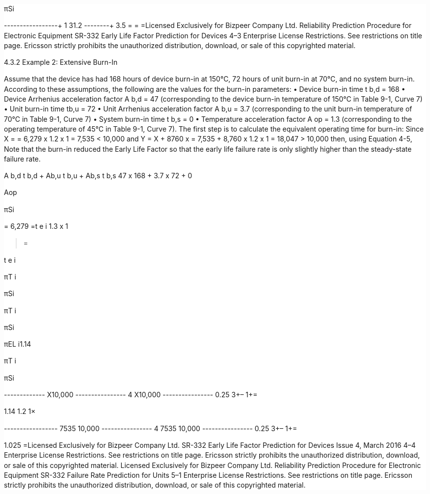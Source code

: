 πSi

-----------------+ 1 31.2 --------+ 3.5 = = =Licensed Exclusively for Bizpeer Company Ltd. Reliability Prediction Procedure for Electronic Equipment SR-332 Early Life Factor Prediction for Devices 4–3 Enterprise License Restrictions. See restrictions on title page. Ericsson strictly prohibits the unauthorized distribution, download, or sale of this copyrighted material. 

4.3.2 Example 2: Extensive Burn-In 

Assume that the device has had 168 hours of device burn-in at 150°C, 72 hours of unit burn-in at 70°C, and no system burn-in. According to these assumptions, the following are the values for the burn-in parameters: • Device burn-in time t b,d = 168 • Device Arrhenius acceleration factor A b,d = 47 (corresponding to the device burn-in temperature of 150°C in Table 9-1, Curve 7) • Unit burn-in time tb,u = 72 • Unit Arrhenius acceleration factor A b,u = 3.7 (corresponding to the unit burn-in temperature of 70°C in Table 9-1, Curve 7) • System burn-in time t b,s = 0 • Temperature acceleration factor A op = 1.3 (corresponding to the operating temperature of 45°C in Table 9-1, Curve 7). The first step is to calculate the equivalent operating time for burn-in: Since X = = 6,279 x 1.2 x 1 = 7,535 < 10,000 and Y = X + 8760 x = 7,535 + 8,760 x 1.2 x 1 = 18,047 > 10,000 then, using Equation 4-5, Note that the burn-in reduced the Early Life Factor so that the early life failure rate is only slightly higher than the steady-state failure rate. 

A b,d t b,d + Ab,u t b,u + Ab,s t b,s 47 x 168 + 3.7 x 72 + 0 

Aop 

πSi

= 6,279 =t e i 1.3 x 1

> =

t e i

πT i

πSi

πT i

πSi

πEL i1.14 

πT i

πSi

------------- X10,000 ---------------- 4 X10,000 ---------------- 0.25 3+– 1+=

1.14 1.2 1×

----------------- 7535 10,000 ---------------- 4 7535 10,000 ---------------- 0.25 3+– 1+=

1.025 =Licensed Exclusively for Bizpeer Company Ltd. SR-332 Early Life Factor Prediction for Devices Issue 4, March 2016 4–4 Enterprise License Restrictions. See restrictions on title page. Ericsson strictly prohibits the unauthorized distribution, download, or sale of this copyrighted material. Licensed Exclusively for Bizpeer Company Ltd. Reliability Prediction Procedure for Electronic Equipment SR-332 Failure Rate Prediction for Units 5–1 Enterprise License Restrictions. See restrictions on title page. Ericsson strictly prohibits the unauthorized distribution, download, or sale of this copyrighted material. 
